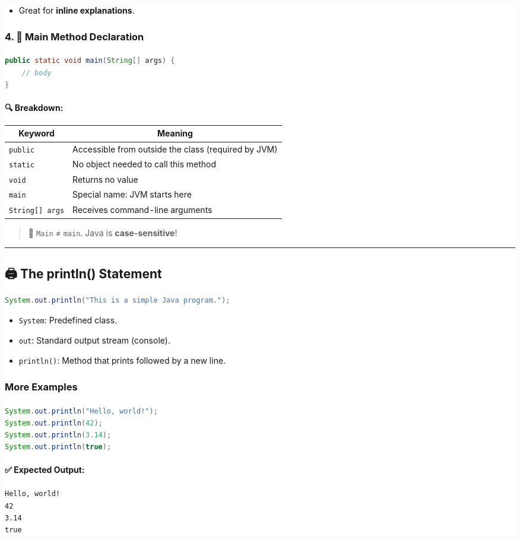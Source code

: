 - Great for **inline explanations**.
    

### 4. 🧩 Main Method Declaration

```java
public static void main(String[] args) {
    // body
}
```

#### 🔍 Breakdown:

|Keyword|Meaning|
|---|---|
|`public`|Accessible from outside the class (required by JVM)|
|`static`|No object needed to call this method|
|`void`|Returns no value|
|`main`|Special name: JVM starts here|
|`String[] args`|Receives command-line arguments|

> 🚨 `Main` ≠ `main`. Java is **case-sensitive**!

---

## 🖨️ The println() Statement

```java
System.out.println("This is a simple Java program.");
```

- `System`: Predefined class.
    
- `out`: Standard output stream (console).
    
- `println()`: Method that prints followed by a new line.
    

### More Examples

```java
System.out.println("Hello, world!");
System.out.println(42);
System.out.println(3.14);
System.out.println(true);
```

#### ✅ Expected Output:

```
Hello, world!
42
3.14
true
```
